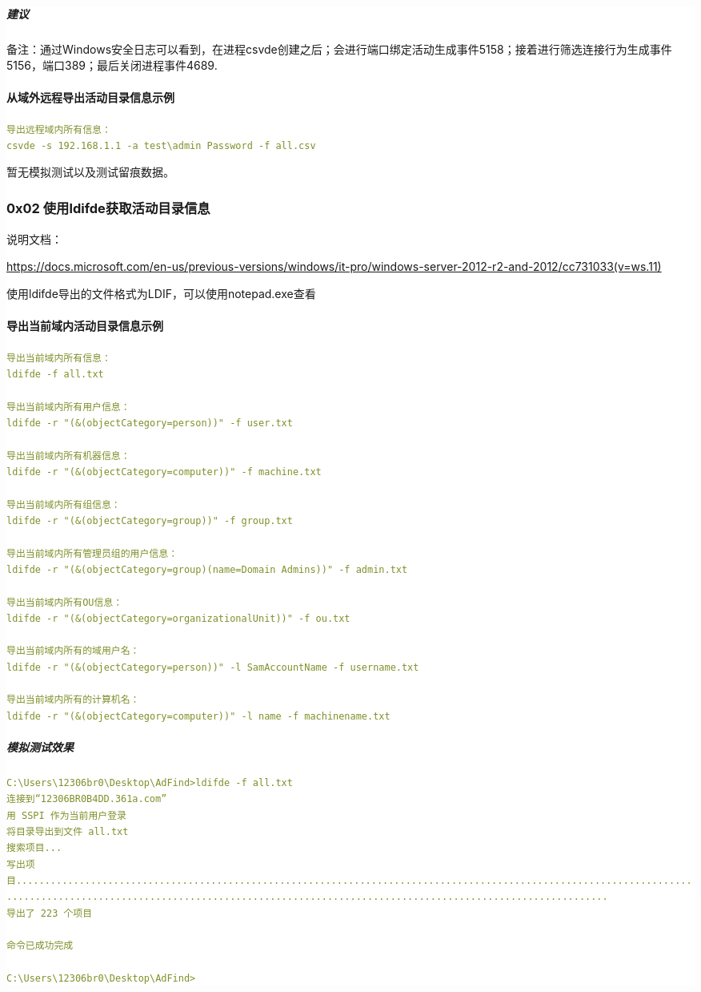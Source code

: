 ##### 建议

备注：通过Windows安全日志可以看到，在进程csvde创建之后；会进行端口绑定活动生成事件5158；接着进行筛选连接行为生成事件5156，端口389；最后关闭进程事件4689.

#### 从域外远程导出活动目录信息示例

```yml
导出远程域内所有信息：
csvde -s 192.168.1.1 -a test\admin Password -f all.csv
```

暂无模拟测试以及测试留痕数据。

### 0x02 使用ldifde获取活动目录信息

说明文档：

<https://docs.microsoft.com/en-us/previous-versions/windows/it-pro/windows-server-2012-r2-and-2012/cc731033(v=ws.11)>

使用ldifde导出的文件格式为LDIF，可以使用notepad.exe查看

#### 导出当前域内活动目录信息示例

```yml
导出当前域内所有信息：
ldifde -f all.txt

导出当前域内所有用户信息：
ldifde -r "(&(objectCategory=person))" -f user.txt

导出当前域内所有机器信息：
ldifde -r "(&(objectCategory=computer))" -f machine.txt

导出当前域内所有组信息：
ldifde -r "(&(objectCategory=group))" -f group.txt

导出当前域内所有管理员组的用户信息：
ldifde -r "(&(objectCategory=group)(name=Domain Admins))" -f admin.txt

导出当前域内所有OU信息：
ldifde -r "(&(objectCategory=organizationalUnit))" -f ou.txt

导出当前域内所有的域用户名：
ldifde -r "(&(objectCategory=person))" -l SamAccountName -f username.txt

导出当前域内所有的计算机名：
ldifde -r "(&(objectCategory=computer))" -l name -f machinename.txt
```

##### 模拟测试效果

```yml
C:\Users\12306br0\Desktop\AdFind>ldifde -f all.txt
连接到“12306BR0B4DD.361a.com”
用 SSPI 作为当前用户登录
将目录导出到文件 all.txt
搜索项目...
写出项目...............................................................................................................................................................................................................................
导出了 223 个项目

命令已成功完成

C:\Users\12306br0\Desktop\AdFind>
```

